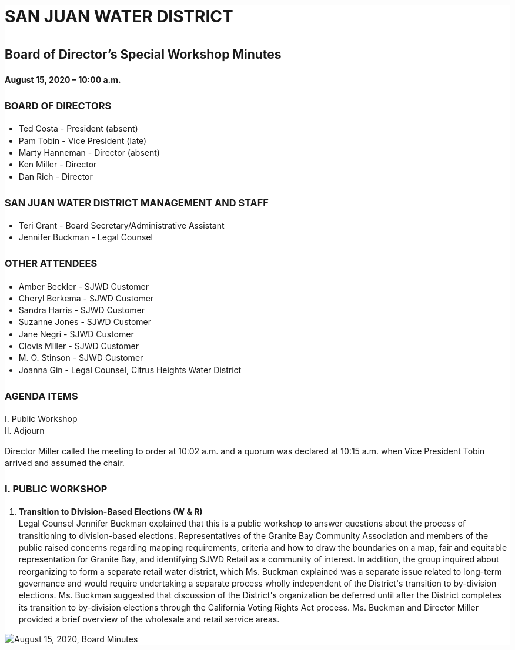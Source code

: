 # SAN JUAN WATER DISTRICT
## Board of Director’s Special Workshop Minutes
**August 15, 2020 – 10:00 a.m.**

### BOARD OF DIRECTORS
- Ted Costa - President (absent)
- Pam Tobin - Vice President (late)
- Marty Hanneman - Director (absent)
- Ken Miller - Director
- Dan Rich - Director

### SAN JUAN WATER DISTRICT MANAGEMENT AND STAFF
- Teri Grant - Board Secretary/Administrative Assistant
- Jennifer Buckman - Legal Counsel

### OTHER ATTENDEES
- Amber Beckler - SJWD Customer
- Cheryl Berkema - SJWD Customer
- Sandra Harris - SJWD Customer
- Suzanne Jones - SJWD Customer
- Jane Negri - SJWD Customer
- Clovis Miller - SJWD Customer
- M. O. Stinson - SJWD Customer
- Joanna Gin - Legal Counsel, Citrus Heights Water District

### AGENDA ITEMS
I. Public Workshop  
II. Adjourn

Director Miller called the meeting to order at 10:02 a.m. and a quorum was declared at 10:15 a.m. when Vice President Tobin arrived and assumed the chair.

### I. PUBLIC WORKSHOP
1. **Transition to Division-Based Elections (W & R)**  
   Legal Counsel Jennifer Buckman explained that this is a public workshop to answer questions about the process of transitioning to division-based elections. Representatives of the Granite Bay Community Association and members of the public raised concerns regarding mapping requirements, criteria and how to draw the boundaries on a map, fair and equitable representation for Granite Bay, and identifying SJWD Retail as a community of interest. In addition, the group inquired about reorganizing to form a separate retail water district, which Ms. Buckman explained was a separate issue related to long-term governance and would require undertaking a separate process wholly independent of the District's transition to by-division elections. Ms. Buckman suggested that discussion of the District's organization be deferred until after the District completes its transition to by-division elections through the California Voting Rights Act process. Ms. Buckman and Director Miller provided a brief overview of the wholesale and retail service areas.

![August 15, 2020, Board Minutes](https://via.placeholder.com/768x993.png?text=August+15%2C+2020%2C+Board+Minutes)
